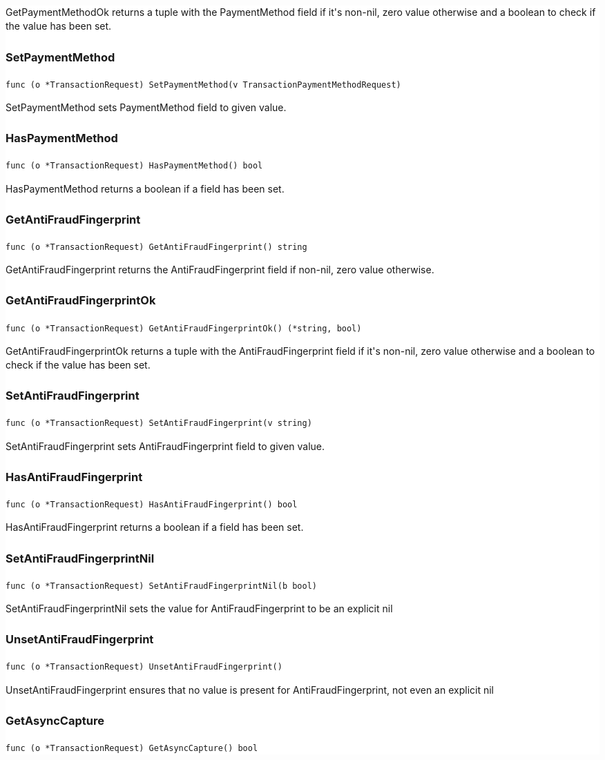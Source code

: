 GetPaymentMethodOk returns a tuple with the PaymentMethod field if it's non-nil, zero value otherwise
and a boolean to check if the value has been set.

### SetPaymentMethod

`func (o *TransactionRequest) SetPaymentMethod(v TransactionPaymentMethodRequest)`

SetPaymentMethod sets PaymentMethod field to given value.

### HasPaymentMethod

`func (o *TransactionRequest) HasPaymentMethod() bool`

HasPaymentMethod returns a boolean if a field has been set.

### GetAntiFraudFingerprint

`func (o *TransactionRequest) GetAntiFraudFingerprint() string`

GetAntiFraudFingerprint returns the AntiFraudFingerprint field if non-nil, zero value otherwise.

### GetAntiFraudFingerprintOk

`func (o *TransactionRequest) GetAntiFraudFingerprintOk() (*string, bool)`

GetAntiFraudFingerprintOk returns a tuple with the AntiFraudFingerprint field if it's non-nil, zero value otherwise
and a boolean to check if the value has been set.

### SetAntiFraudFingerprint

`func (o *TransactionRequest) SetAntiFraudFingerprint(v string)`

SetAntiFraudFingerprint sets AntiFraudFingerprint field to given value.

### HasAntiFraudFingerprint

`func (o *TransactionRequest) HasAntiFraudFingerprint() bool`

HasAntiFraudFingerprint returns a boolean if a field has been set.

### SetAntiFraudFingerprintNil

`func (o *TransactionRequest) SetAntiFraudFingerprintNil(b bool)`

 SetAntiFraudFingerprintNil sets the value for AntiFraudFingerprint to be an explicit nil

### UnsetAntiFraudFingerprint
`func (o *TransactionRequest) UnsetAntiFraudFingerprint()`

UnsetAntiFraudFingerprint ensures that no value is present for AntiFraudFingerprint, not even an explicit nil
### GetAsyncCapture

`func (o *TransactionRequest) GetAsyncCapture() bool`
